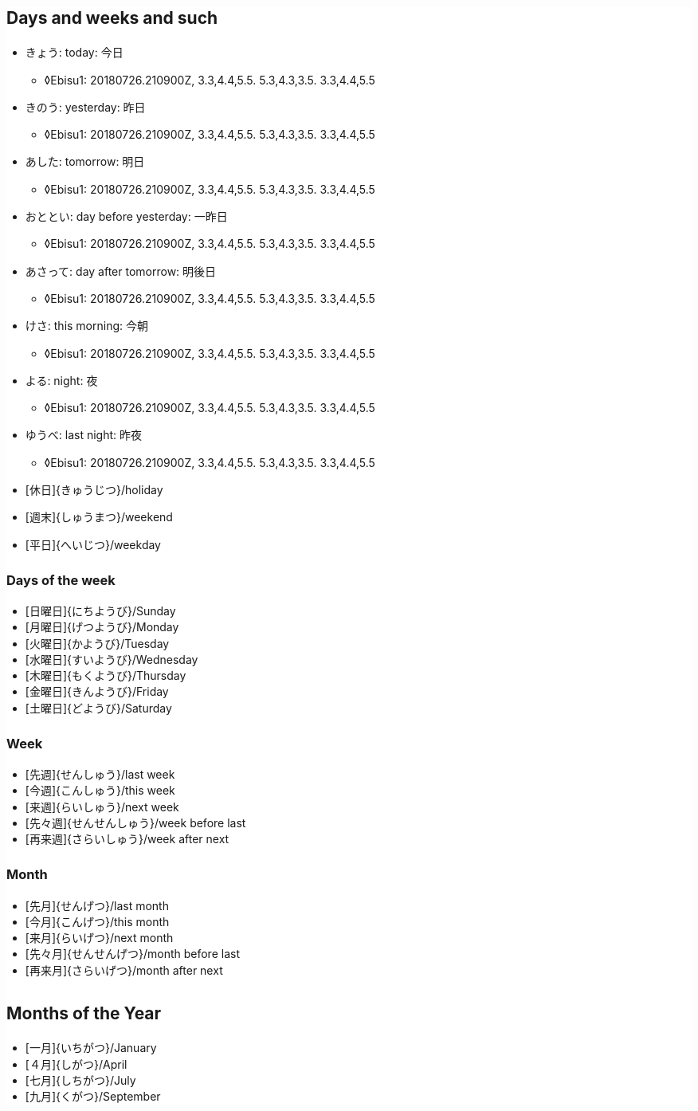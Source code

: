 
## Days and weeks and such
- きょう: today: 今日
  - ◊Ebisu1: 20180726.210900Z, 3.3,4.4,5.5. 5.3,4.3,3.5. 3.3,4.4,5.5
- きのう: yesterday: 昨日
  - ◊Ebisu1: 20180726.210900Z, 3.3,4.4,5.5. 5.3,4.3,3.5. 3.3,4.4,5.5
- あした: tomorrow: 明日
  - ◊Ebisu1: 20180726.210900Z, 3.3,4.4,5.5. 5.3,4.3,3.5. 3.3,4.4,5.5
- おととい: day before yesterday: 一昨日
  - ◊Ebisu1: 20180726.210900Z, 3.3,4.4,5.5. 5.3,4.3,3.5. 3.3,4.4,5.5
- あさって: day after tomorrow: 明後日
  - ◊Ebisu1: 20180726.210900Z, 3.3,4.4,5.5. 5.3,4.3,3.5. 3.3,4.4,5.5
- けさ: this morning: 今朝
  - ◊Ebisu1: 20180726.210900Z, 3.3,4.4,5.5. 5.3,4.3,3.5. 3.3,4.4,5.5
- よる: night: 夜
  - ◊Ebisu1: 20180726.210900Z, 3.3,4.4,5.5. 5.3,4.3,3.5. 3.3,4.4,5.5
- ゆうべ: last night: 昨夜
  - ◊Ebisu1: 20180726.210900Z, 3.3,4.4,5.5. 5.3,4.3,3.5. 3.3,4.4,5.5

- [休日]{きゅうじつ}/holiday
- [週末]{しゅうまつ}/weekend
- [平日]{へいじつ}/weekday

### Days of the week
- [日曜日]{にちようび}/Sunday
- [月曜日]{げつようび}/Monday
- [火曜日]{かようび}/Tuesday
- [水曜日]{すいようび}/Wednesday
- [木曜日]{もくようび}/Thursday
- [金曜日]{きんようび}/Friday
- [土曜日]{どようび}/Saturday

### Week
- [先週]{せんしゅう}/last week
- [今週]{こんしゅう}/this week
- [来週]{らいしゅう}/next week
- [先々週]{せんせんしゅう}/week before last
- [再来週]{さらいしゅう}/week after next

### Month
- [先月]{せんげつ}/last month
- [今月]{こんげつ}/this month
- [来月]{らいげつ}/next month
- [先々月]{せんせんげつ}/month before last
- [再来月]{さらいげつ}/month after next

## Months of the Year
- [一月]{いちがつ}/January
- [４月]{しがつ}/April
- [七月]{しちがつ}/July
- [九月]{くがつ}/September
